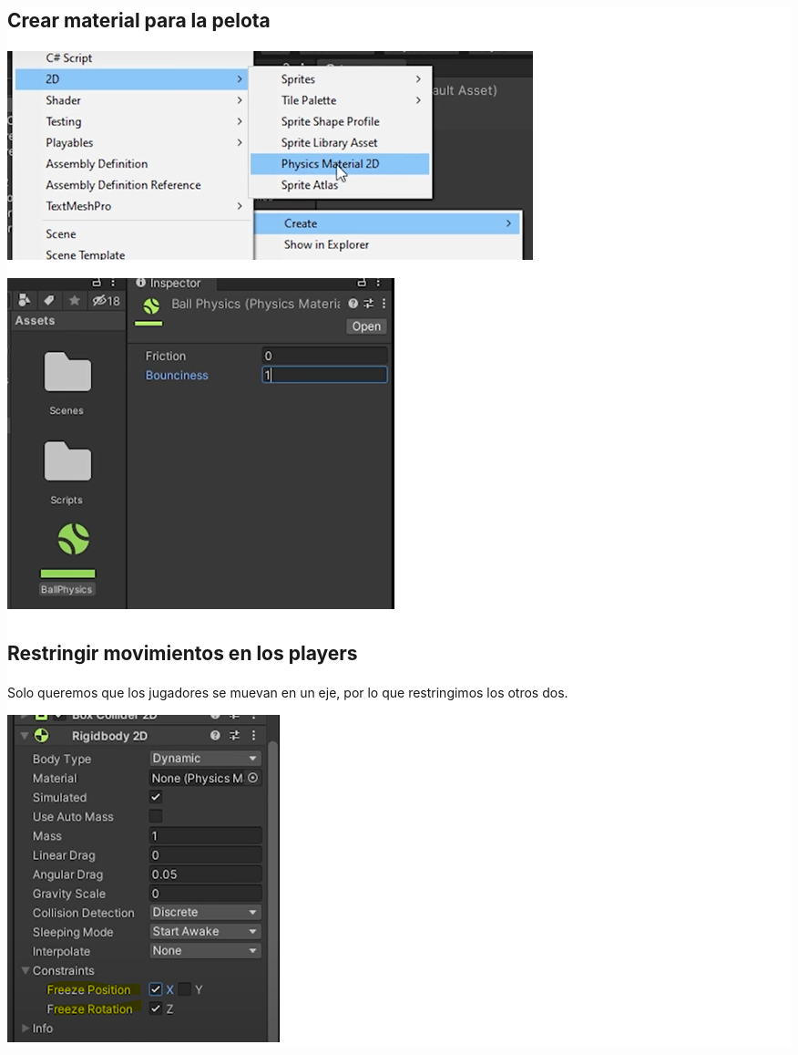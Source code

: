 ## Crear material para la pelota

![](2023-02-21-11-36-57.png)

![](2023-02-21-11-37-23.png)

## Restringir movimientos en los players

Solo queremos que los jugadores se muevan en un eje, por lo que restringimos los otros dos.

![](2023-02-21-11-38-12.png)

